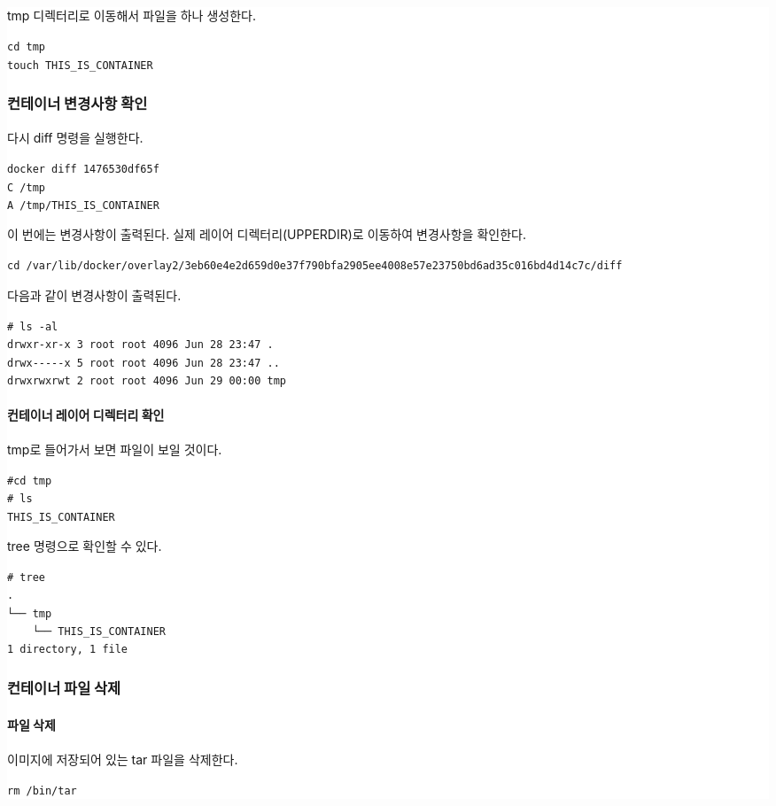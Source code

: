 tmp 디렉터리로 이동해서 파일을 하나 생성한다.

```shell
cd tmp
touch THIS_IS_CONTAINER
```

### 컨테이너 변경사항 확인

다시 diff 명령을 실행한다.

```shell
docker diff 1476530df65f
C /tmp
A /tmp/THIS_IS_CONTAINER
```

이 번에는 변경사항이 출력된다. 실제 레이어 디렉터리(UPPERDIR)로 이동하여 변경사항을 확인한다.

```shell
cd /var/lib/docker/overlay2/3eb60e4e2d659d0e37f790bfa2905ee4008e57e23750bd6ad35c016bd4d14c7c/diff
```

다음과 같이 변경사항이 출력된다.

```shell
# ls -al
drwxr-xr-x 3 root root 4096 Jun 28 23:47 .
drwx-----x 5 root root 4096 Jun 28 23:47 ..
drwxrwxrwt 2 root root 4096 Jun 29 00:00 tmp
```

#### 컨테이너 레이어 디렉터리 확인

tmp로 들어가서 보면 파일이 보일 것이다.

```shell
#cd tmp
# ls
THIS_IS_CONTAINER
```

tree 명령으로 확인할 수 있다.

```shell
# tree
.
└── tmp
    └── THIS_IS_CONTAINER
1 directory, 1 file
```

### 컨테이너 파일 삭제

#### 파일 삭제

이미지에 저장되어 있는 tar 파일을 삭제한다.

```shell
rm /bin/tar
```
